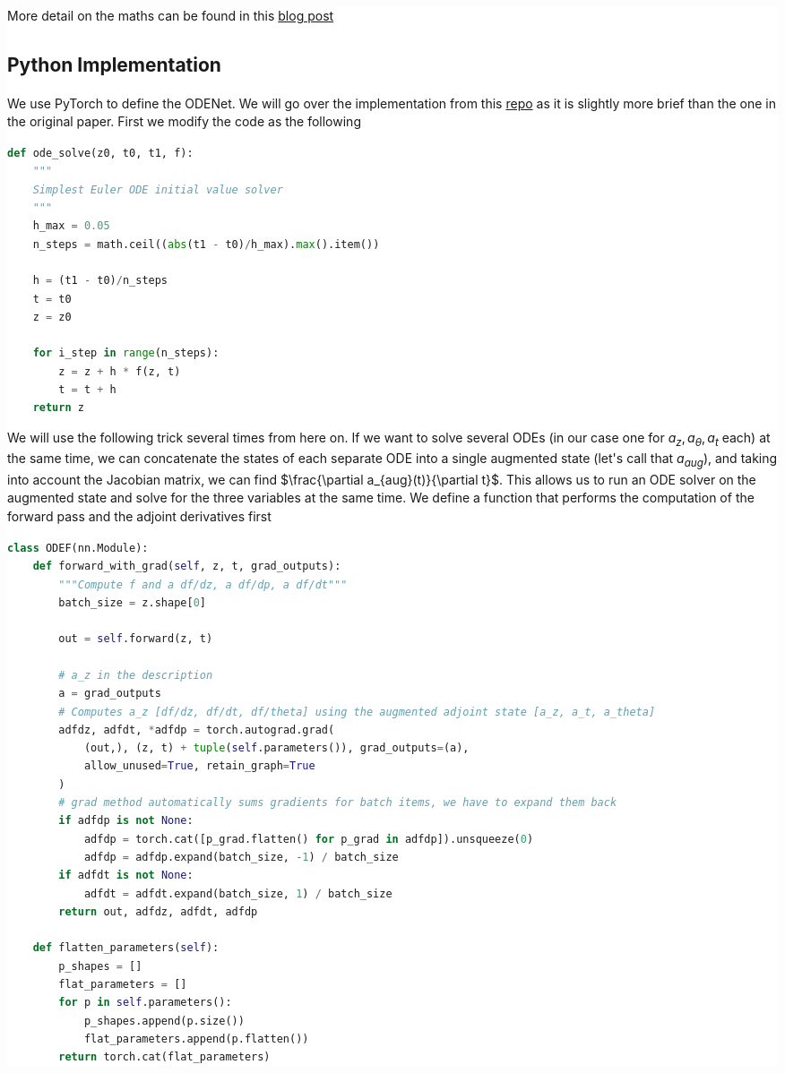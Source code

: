 More detail on the maths can be found in this [blog post](https://ml.berkeley.edu/blog/posts/neural-odes/#training-odenets)

## Python Implementation
We use PyTorch to define the ODENet. We will go over the implementation from this [repo](https://github.com/msurtsukov/neural-ode) as it is slightly more brief than the one in the original paper. First we modify the code as the following

```python
def ode_solve(z0, t0, t1, f):
    """
    Simplest Euler ODE initial value solver
    """
    h_max = 0.05
    n_steps = math.ceil((abs(t1 - t0)/h_max).max().item())

    h = (t1 - t0)/n_steps
    t = t0
    z = z0

    for i_step in range(n_steps):
        z = z + h * f(z, t)
        t = t + h
    return z
```

We will use the following trick several times from here on. If we want to solve several ODEs (in our case one for $a_z, a_{\theta}, a_t$ each) at the same time, we can concatenate the states of each separate ODE into a single augmented state (let's call that $a_{aug}$), and taking into account the Jacobian matrix, we can find $\frac{\partial a_{aug}(t)}{\partial t}$. This allows us to run an ODE solver on the augmented state and solve for the three variables at the same time. We define a function that performs the computation of the forward pass and the adjoint derivatives first

```python
class ODEF(nn.Module):
    def forward_with_grad(self, z, t, grad_outputs):
        """Compute f and a df/dz, a df/dp, a df/dt"""
        batch_size = z.shape[0]

        out = self.forward(z, t)

        # a_z in the description
        a = grad_outputs
        # Computes a_z [df/dz, df/dt, df/theta] using the augmented adjoint state [a_z, a_t, a_theta]
        adfdz, adfdt, *adfdp = torch.autograd.grad(
            (out,), (z, t) + tuple(self.parameters()), grad_outputs=(a),
            allow_unused=True, retain_graph=True
        )
        # grad method automatically sums gradients for batch items, we have to expand them back 
        if adfdp is not None:
            adfdp = torch.cat([p_grad.flatten() for p_grad in adfdp]).unsqueeze(0)
            adfdp = adfdp.expand(batch_size, -1) / batch_size
        if adfdt is not None:
            adfdt = adfdt.expand(batch_size, 1) / batch_size
        return out, adfdz, adfdt, adfdp

    def flatten_parameters(self):
        p_shapes = []
        flat_parameters = []
        for p in self.parameters():
            p_shapes.append(p.size())
            flat_parameters.append(p.flatten())
        return torch.cat(flat_parameters)
```